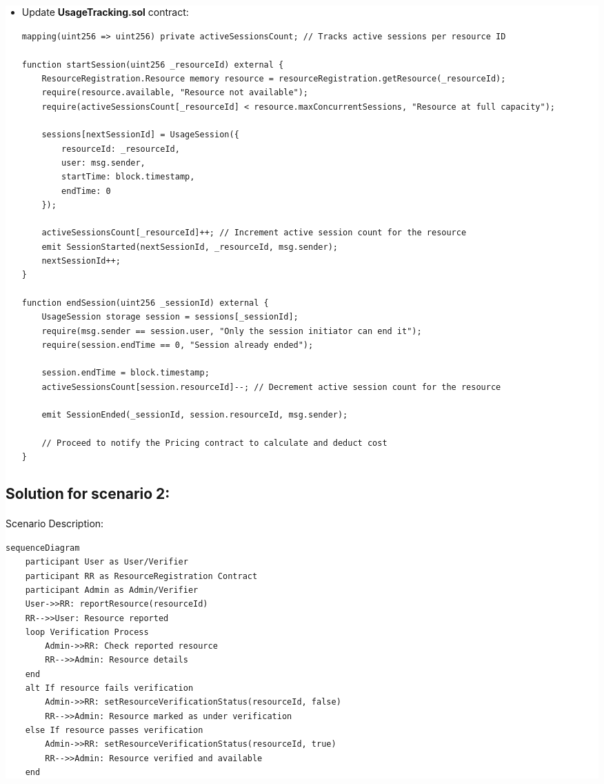 - Update **UsageTracking.sol** contract:
  ```solidity
  mapping(uint256 => uint256) private activeSessionsCount; // Tracks active sessions per resource ID

  function startSession(uint256 _resourceId) external {
      ResourceRegistration.Resource memory resource = resourceRegistration.getResource(_resourceId);
      require(resource.available, "Resource not available");
      require(activeSessionsCount[_resourceId] < resource.maxConcurrentSessions, "Resource at full capacity");

      sessions[nextSessionId] = UsageSession({
          resourceId: _resourceId,
          user: msg.sender,
          startTime: block.timestamp,
          endTime: 0
      });

      activeSessionsCount[_resourceId]++; // Increment active session count for the resource
      emit SessionStarted(nextSessionId, _resourceId, msg.sender);
      nextSessionId++;
  }

  function endSession(uint256 _sessionId) external {
      UsageSession storage session = sessions[_sessionId];
      require(msg.sender == session.user, "Only the session initiator can end it");
      require(session.endTime == 0, "Session already ended");

      session.endTime = block.timestamp;
      activeSessionsCount[session.resourceId]--; // Decrement active session count for the resource

      emit SessionEnded(_sessionId, session.resourceId, msg.sender);

      // Proceed to notify the Pricing contract to calculate and deduct cost
  }

  ```

## Solution for scenario 2:

Scenario Description:

```mermaid
sequenceDiagram
    participant User as User/Verifier
    participant RR as ResourceRegistration Contract
    participant Admin as Admin/Verifier
    User->>RR: reportResource(resourceId)
    RR-->>User: Resource reported
    loop Verification Process
        Admin->>RR: Check reported resource
        RR-->>Admin: Resource details
    end
    alt If resource fails verification
        Admin->>RR: setResourceVerificationStatus(resourceId, false)
        RR-->>Admin: Resource marked as under verification
    else If resource passes verification
        Admin->>RR: setResourceVerificationStatus(resourceId, true)
        RR-->>Admin: Resource verified and available
    end

```
